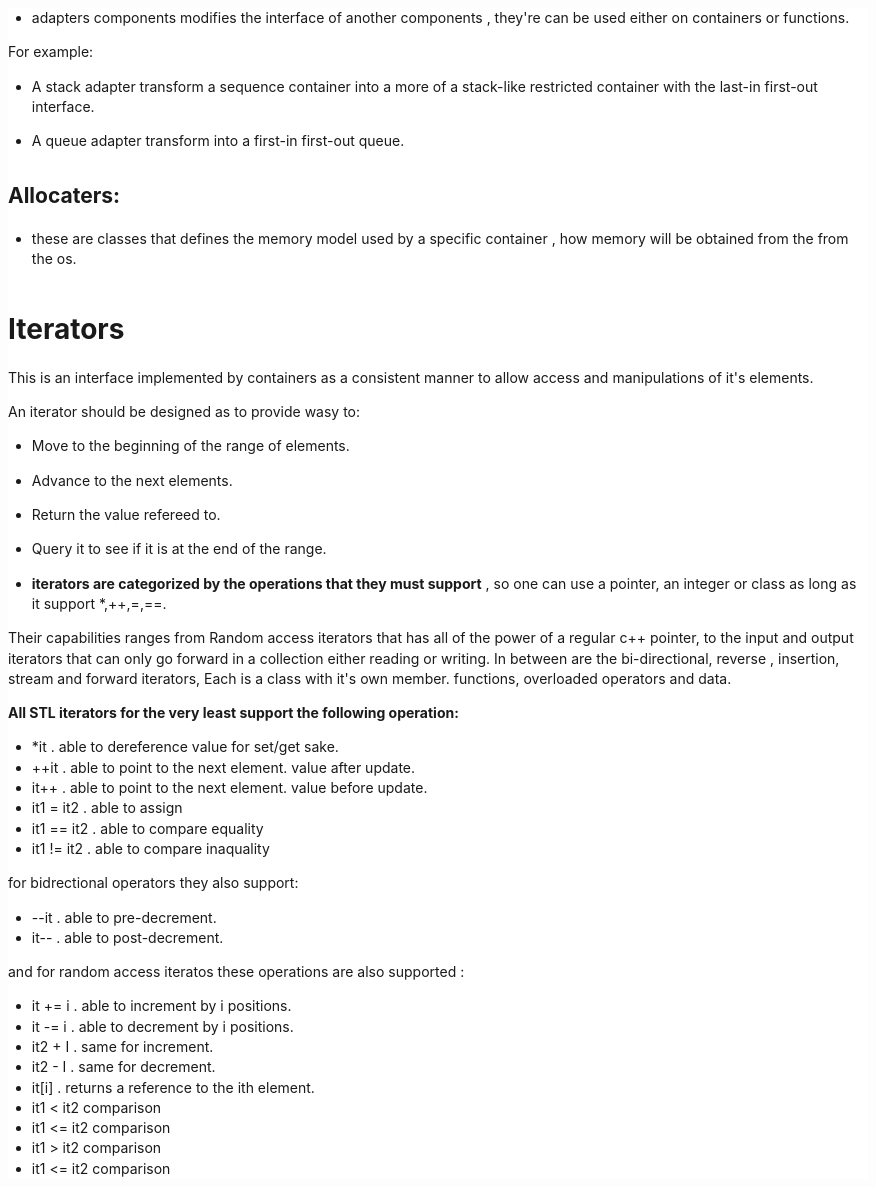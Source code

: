 * adapters components modifies the interface of another components , they're can be used either on containers or functions.

For example:

* A stack adapter transform a sequence container into a more of a stack-like restricted container with the last-in first-out interface.

* A queue adapter transform into a first-in first-out queue.


## Allocaters: 
 * these are classes that defines the memory model used by a specific container , how memory will be obtained from the from the os.
 
 
 
 
# Iterators
 This is an interface implemented by containers as a consistent manner to allow access and manipulations of it's elements.

An iterator should be designed as to provide wasy to: 
* Move to the beginning of the range of elements.
* Advance to the next elements.
* Return the value refereed to.
* Query it to see if it is at the end of the range.

* **iterators are categorized by the operations that they must support** , so one can use a pointer, an integer or class as long as it support *,++,=,==.

Their capabilities ranges from Random access iterators that has all of the power of a regular c++ pointer, to the input and output iterators that can only go forward in a collection either reading or writing. In between are the bi-directional, reverse , insertion, stream and forward iterators, Each is a class with it's own member. functions, overloaded operators and data.


**All STL iterators for the very least support the following operation:**
 * *it . able to dereference value for set/get sake.
 * ++it . able to point to the next element. value after update.
 * it++ . able to point to the next element. value before update.
 * it1 = it2 . able to assign
 * it1 == it2 . able to compare equality
 * it1 != it2 . able to compare inaquality
 
 for bidrectional operators they also support: 
 * --it . able to pre-decrement.
 * it-- . able to post-decrement.
 
 and for random access iteratos these operations are also supported :
  * it += i . able to increment by i positions.
  * it -= i . able to decrement by i positions.
  * it2 + I . same for increment. 
  * it2 - I . same for decrement.
  * it[i] . returns a reference to the ith element.
  * it1 < it2 comparison 
  * it1 <= it2 comparison 
  * it1 > it2 comparison 
  * it1 <= it2 comparison 
   